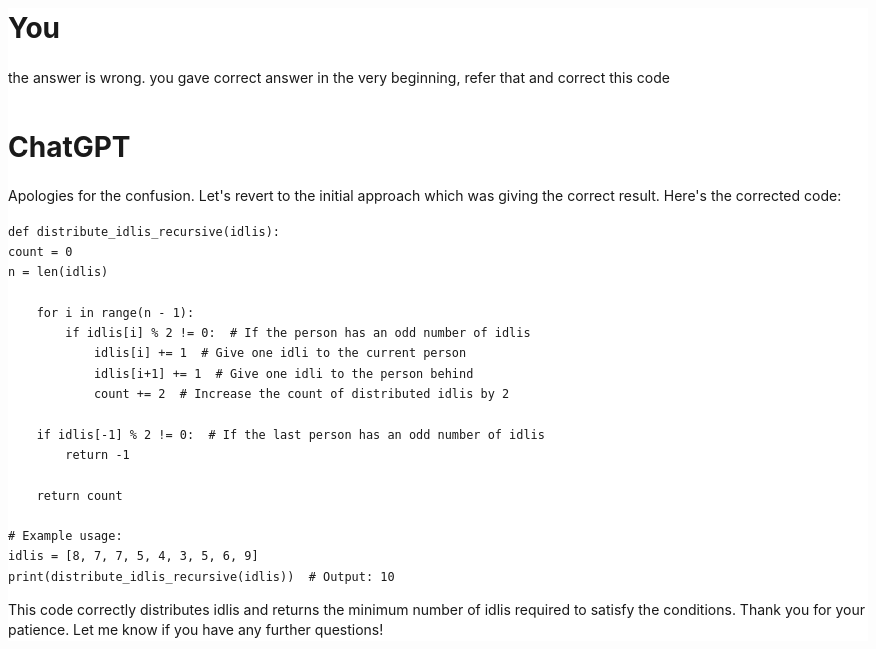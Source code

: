 # You

the answer is wrong. you gave correct answer in the very beginning, refer that and correct this code

# ChatGPT

Apologies for the confusion. Let's revert to the initial approach which was giving the correct result. Here's the corrected code:

    def distribute_idlis_recursive(idlis):
    count = 0
    n = len(idlis)

        for i in range(n - 1):
            if idlis[i] % 2 != 0:  # If the person has an odd number of idlis
                idlis[i] += 1  # Give one idli to the current person
                idlis[i+1] += 1  # Give one idli to the person behind
                count += 2  # Increase the count of distributed idlis by 2

        if idlis[-1] % 2 != 0:  # If the last person has an odd number of idlis
            return -1

        return count

    # Example usage:
    idlis = [8, 7, 7, 5, 4, 3, 5, 6, 9]
    print(distribute_idlis_recursive(idlis))  # Output: 10

This code correctly distributes idlis and returns the minimum number of idlis required to satisfy the conditions. Thank you for your patience. Let me know if you have any further questions!
